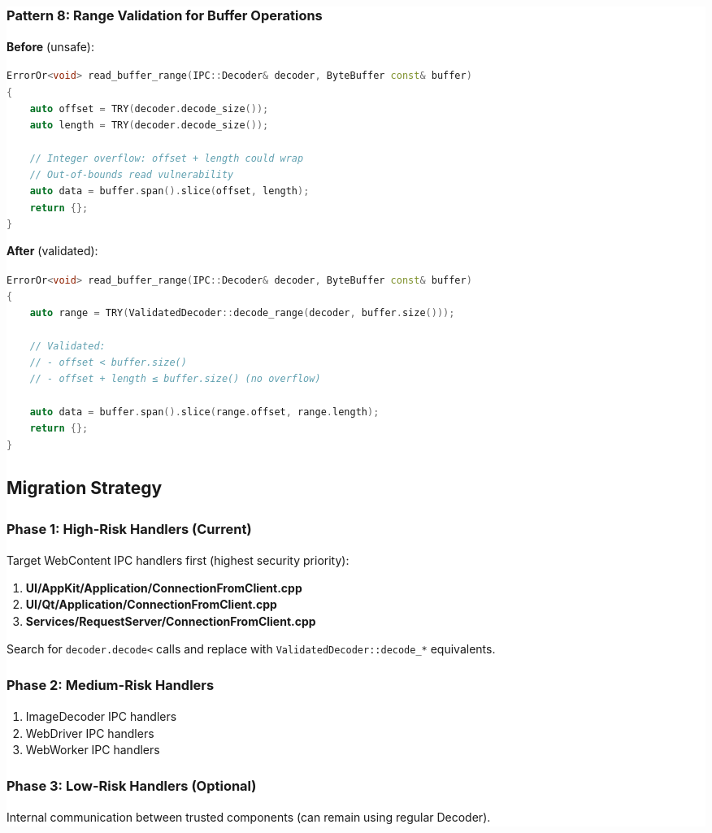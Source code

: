 ### Pattern 8: Range Validation for Buffer Operations

**Before** (unsafe):
```cpp
ErrorOr<void> read_buffer_range(IPC::Decoder& decoder, ByteBuffer const& buffer)
{
    auto offset = TRY(decoder.decode_size());
    auto length = TRY(decoder.decode_size());

    // Integer overflow: offset + length could wrap
    // Out-of-bounds read vulnerability
    auto data = buffer.span().slice(offset, length);
    return {};
}
```

**After** (validated):
```cpp
ErrorOr<void> read_buffer_range(IPC::Decoder& decoder, ByteBuffer const& buffer)
{
    auto range = TRY(ValidatedDecoder::decode_range(decoder, buffer.size()));

    // Validated:
    // - offset < buffer.size()
    // - offset + length ≤ buffer.size() (no overflow)

    auto data = buffer.span().slice(range.offset, range.length);
    return {};
}
```

## Migration Strategy

### Phase 1: High-Risk Handlers (Current)

Target WebContent IPC handlers first (highest security priority):

1. **UI/AppKit/Application/ConnectionFromClient.cpp**
2. **UI/Qt/Application/ConnectionFromClient.cpp**
3. **Services/RequestServer/ConnectionFromClient.cpp**

Search for `decoder.decode<` calls and replace with `ValidatedDecoder::decode_*` equivalents.

### Phase 2: Medium-Risk Handlers

1. ImageDecoder IPC handlers
2. WebDriver IPC handlers
3. WebWorker IPC handlers

### Phase 3: Low-Risk Handlers (Optional)

Internal communication between trusted components (can remain using regular Decoder).
